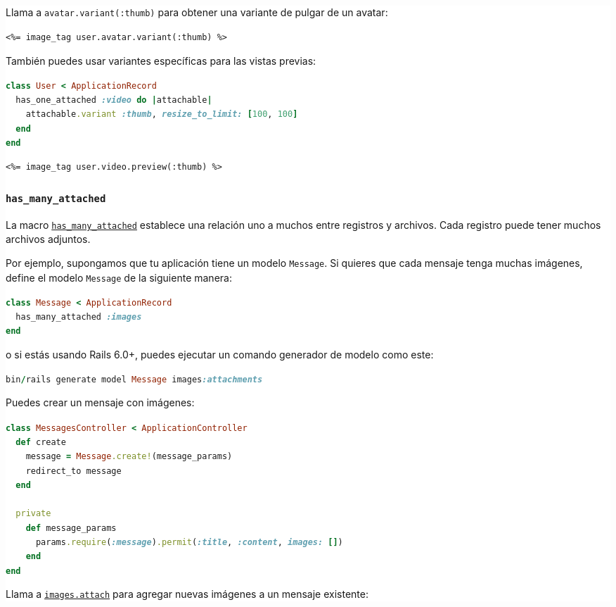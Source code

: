 Llama a `avatar.variant(:thumb)` para obtener una variante de pulgar de un avatar:

```erb
<%= image_tag user.avatar.variant(:thumb) %>
```

También puedes usar variantes específicas para las vistas previas:

```ruby
class User < ApplicationRecord
  has_one_attached :video do |attachable|
    attachable.variant :thumb, resize_to_limit: [100, 100]
  end
end
```

```erb
<%= image_tag user.video.preview(:thumb) %>
```


### `has_many_attached`

La macro [`has_many_attached`][] establece una relación uno a muchos entre registros y archivos. Cada registro puede tener muchos archivos adjuntos.

Por ejemplo, supongamos que tu aplicación tiene un modelo `Message`. Si quieres que cada mensaje tenga muchas imágenes, define el modelo `Message` de la siguiente manera:

```ruby
class Message < ApplicationRecord
  has_many_attached :images
end
```

o si estás usando Rails 6.0+, puedes ejecutar un comando generador de modelo como este:

```ruby
bin/rails generate model Message images:attachments
```

Puedes crear un mensaje con imágenes:

```ruby
class MessagesController < ApplicationController
  def create
    message = Message.create!(message_params)
    redirect_to message
  end

  private
    def message_params
      params.require(:message).permit(:title, :content, images: [])
    end
end
```

Llama a [`images.attach`][Attached::Many#attach] para agregar nuevas imágenes a un mensaje existente:


[pruebas paralelas]: testing.html#pruebas-paralelas
[pruebas paralelas]: testing.html#pruebas-paralelas
[`has_one_attached`]: https://api.rubyonrails.org/classes/ActiveStorage/Attached/Model.html#method-i-has_one_attached
[Attached::One#attach]: https://api.rubyonrails.org/classes/ActiveStorage/Attached/One.html#method-i-attach
[Attached::One#attached?]: https://api.rubyonrails.org/classes/ActiveStorage/Attached/One.html#method-i-attached-3F
[`has_many_attached`]: https://api.rubyonrails.org/classes/ActiveStorage/Attached/Model.html#method-i-has_many_attached
[Attached::Many#attach]: https://api.rubyonrails.org/classes/ActiveStorage/Attached/Many.html#method-i-attach
[Attached::Many#attached?]: https://api.rubyonrails.org/classes/ActiveStorage/Attached/Many.html#method-i-attached-3F
[Attached::One#purge]: https://api.rubyonrails.org/classes/ActiveStorage/Attached/One.html#method-i-purge
[Attached::One#purge_later]: https://api.rubyonrails.org/classes/ActiveStorage/Attached/One.html#method-i-purge_later
[ActionView::RoutingUrlFor#url_for]: https://api.rubyonrails.org/classes/ActionView/RoutingUrlFor.html#method-i-url_for
[ActiveStorage::Blob#signed_id]: https://api.rubyonrails.org/classes/ActiveStorage/Blob.html#method-i-signed_id
[`ActiveStorage::Blobs::RedirectController`]: https://api.rubyonrails.org/classes/ActiveStorage/Blobs/RedirectController.html
[`ActiveStorage::Blobs::ProxyController`]: https://api.rubyonrails.org/classes/ActiveStorage/Blobs/ProxyController.html
[`ActiveStorage::Representations::RedirectController`]: https://api.rubyonrails.org/classes/ActiveStorage/Representations/RedirectController.html
[`ActiveStorage::Representations::ProxyController`]: https://api.rubyonrails.org/classes/ActiveStorage/Representations/ProxyController.html
[Blob#download]: https://api.rubyonrails.org/classes/ActiveStorage/Blob.html#method-i-download
[Blob#open]: https://api.rubyonrails.org/classes/ActiveStorage/Blob.html#method-i-open
[`analyzed?`]: https://api.rubyonrails.org/classes/ActiveStorage/Blob/Analyzable.html#method-i-analyzed-3F
[`representable?`]: https://api.rubyonrails.org/classes/ActiveStorage/Blob/Representable.html#method-i-representable-3F
[`representation`]: https://api.rubyonrails.org/classes/ActiveStorage/Blob/Representable.html#method-i-representation
[`config.active_storage.track_variants`]: configuring.html#config-active-storage-track-variants
[`ActiveStorage::Representations::RedirectController`]: https://api.rubyonrails.org/classes/ActiveStorage/Representations/RedirectController.html
[`ActiveStorage::Attachment`]: https://api.rubyonrails.org/classes/ActiveStorage/Attachment.html
[`config.active_storage.variable_content_types`]: configuring.html#config-active-storage-variable-content-types
[`config.active_storage.variant_processor`]: configuring.html#config-active-storage-variant-processor
[`config.active_storage.web_image_content_types`]: configuring.html#config-active-storage-web-image-content-types
[`variant`]: https://api.rubyonrails.org/classes/ActiveStorage/Blob/Representable.html#method-i-variant
[Vips]: https://www.rubydoc.info/gems/ruby-vips/Vips/Image
[`image_processing`]: https://github.com/janko/image_processing
[`preview`]: https://api.rubyonrails.org/classes/ActiveStorage/Blob/Representable.html#method-i-preview
[`ActiveStorage::Preview`]: https://api.rubyonrails.org/classes/ActiveStorage/Preview.html
[`fixture_file_upload`]: https://api.rubyonrails.org/classes/ActionDispatch/TestProcess/FixtureFile.html
[fixtures]: testing.html#the-low-down-on-fixtures
[`ActiveStorage::FixtureSet`]: https://api.rubyonrails.org/classes/ActiveStorage/FixtureSet.html